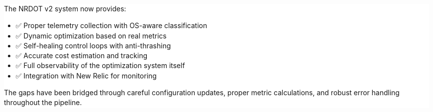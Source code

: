 The NRDOT v2 system now provides:
- ✅ Proper telemetry collection with OS-aware classification
- ✅ Dynamic optimization based on real metrics
- ✅ Self-healing control loops with anti-thrashing
- ✅ Accurate cost estimation and tracking
- ✅ Full observability of the optimization system itself
- ✅ Integration with New Relic for monitoring

The gaps have been bridged through careful configuration updates, proper metric calculations, and robust error handling throughout the pipeline.